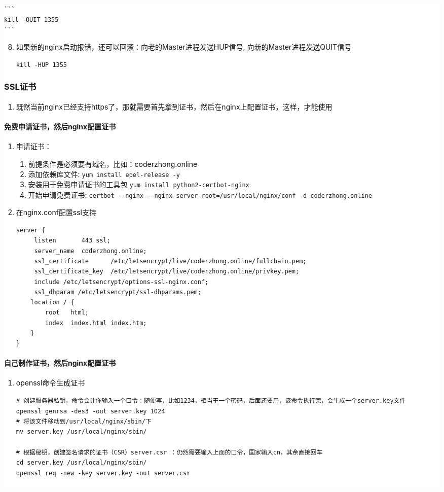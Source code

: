     ```
    kill -QUIT 1355
    ```
8. 如果新的nginx启动报错，还可以回滚：向老的Master进程发送HUP信号, 向新的Master进程发送QUIT信号
    
    ```
    kill -HUP 1355
    ```
    
### SSL证书
1. 既然当前nginx已经支持https了，那就需要首先拿到证书，然后在nginx上配置证书，这样，才能使用

#### 免费申请证书，然后nginx配置证书
1. 申请证书：
    1. 前提条件是必须要有域名，比如：coderzhong.online
    2. 添加依赖库文件: `yum install epel-release -y`
    3. 安装用于免费申请证书的工具包 `yum install python2-certbot-nginx`
    4. 开始申请免费证书: `certbot --nginx --nginx-server-root=/usr/local/nginx/conf -d coderzhong.online`
2. 在nginx.conf配置ssl支持
    
    ```
    server {
         listen       443 ssl;
         server_name  coderzhong.online;
         ssl_certificate      /etc/letsencrypt/live/coderzhong.online/fullchain.pem;
         ssl_certificate_key  /etc/letsencrypt/live/coderzhong.online/privkey.pem;
         include /etc/letsencrypt/options-ssl-nginx.conf;
         ssl_dhparam /etc/letsencrypt/ssl-dhparams.pem;
        location / {
            root   html;
            index  index.html index.htm;
        }
    }
    ```

#### 自己制作证书，然后nginx配置证书
1. openssl命令生成证书
    
    ```
    # 创建服务器私钥，命令会让你输入一个口令：随便写，比如1234，相当于一个密码，后面还要用，该命令执行完，会生成一个server.key文件
    openssl genrsa -des3 -out server.key 1024 
    # 将该文件移动到/usr/local/nginx/sbin/下 
    mv server.key /usr/local/nginx/sbin/
    
    # 根据秘钥，创建签名请求的证书（CSR）server.csr ：仍然需要输入上面的口令，国家输入cn，其余直接回车
    cd server.key /usr/local/nginx/sbin/ 
    openssl req -new -key server.key -out server.csr 
    